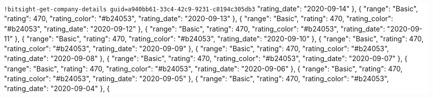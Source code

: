 ```!bitsight-get-company-details guid=a940bb61-33c4-42c9-9231-c8194c305db3```
                    "rating_date": "2020-09-14"
                },
                {
                    "range": "Basic",
                    "rating": 470,
                    "rating_color": "#b24053",
                    "rating_date": "2020-09-13"
                },
                {
                    "range": "Basic",
                    "rating": 470,
                    "rating_color": "#b24053",
                    "rating_date": "2020-09-12"
                },
                {
                    "range": "Basic",
                    "rating": 470,
                    "rating_color": "#b24053",
                    "rating_date": "2020-09-11"
                },
                {
                    "range": "Basic",
                    "rating": 470,
                    "rating_color": "#b24053",
                    "rating_date": "2020-09-10"
                },
                {
                    "range": "Basic",
                    "rating": 470,
                    "rating_color": "#b24053",
                    "rating_date": "2020-09-09"
                },
                {
                    "range": "Basic",
                    "rating": 470,
                    "rating_color": "#b24053",
                    "rating_date": "2020-09-08"
                },
                {
                    "range": "Basic",
                    "rating": 470,
                    "rating_color": "#b24053",
                    "rating_date": "2020-09-07"
                },
                {
                    "range": "Basic",
                    "rating": 470,
                    "rating_color": "#b24053",
                    "rating_date": "2020-09-06"
                },
                {
                    "range": "Basic",
                    "rating": 470,
                    "rating_color": "#b24053",
                    "rating_date": "2020-09-05"
                },
                {
                    "range": "Basic",
                    "rating": 470,
                    "rating_color": "#b24053",
                    "rating_date": "2020-09-04"
                },
                {
```